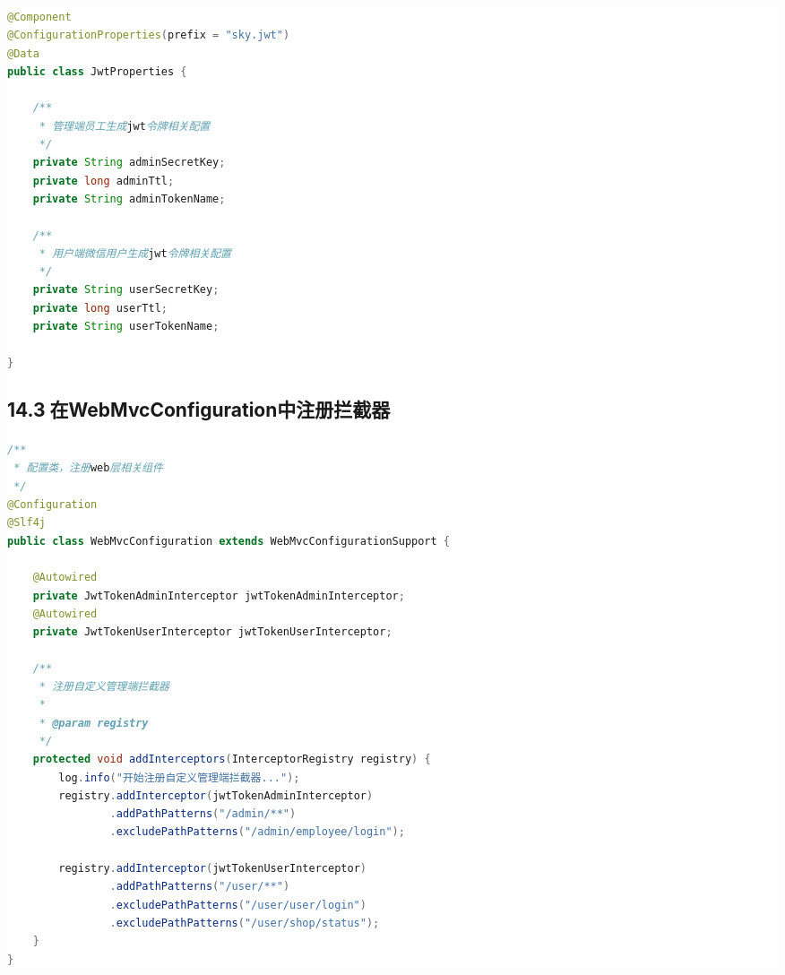 ```java
@Component
@ConfigurationProperties(prefix = "sky.jwt")
@Data
public class JwtProperties {

    /**
     * 管理端员工生成jwt令牌相关配置
     */
    private String adminSecretKey;
    private long adminTtl;
    private String adminTokenName;

    /**
     * 用户端微信用户生成jwt令牌相关配置
     */
    private String userSecretKey;
    private long userTtl;
    private String userTokenName;

}
```

## 14.3 在WebMvcConfiguration中注册拦截器

```java
/**
 * 配置类，注册web层相关组件
 */
@Configuration
@Slf4j
public class WebMvcConfiguration extends WebMvcConfigurationSupport {

    @Autowired
    private JwtTokenAdminInterceptor jwtTokenAdminInterceptor;
    @Autowired
    private JwtTokenUserInterceptor jwtTokenUserInterceptor;

    /**
     * 注册自定义管理端拦截器
     *
     * @param registry
     */
    protected void addInterceptors(InterceptorRegistry registry) {
        log.info("开始注册自定义管理端拦截器...");
        registry.addInterceptor(jwtTokenAdminInterceptor)
                .addPathPatterns("/admin/**")
                .excludePathPatterns("/admin/employee/login");

        registry.addInterceptor(jwtTokenUserInterceptor)
                .addPathPatterns("/user/**")
                .excludePathPatterns("/user/user/login")
                .excludePathPatterns("/user/shop/status");
    }
}
```
